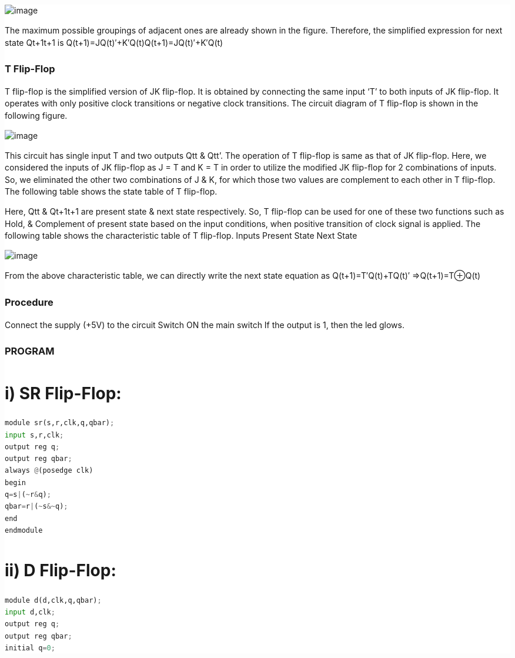  
 ![image](https://user-images.githubusercontent.com/36288975/167908688-fa93c3e9-8323-4864-947d-c11d163d5a90.png)

The maximum possible groupings of adjacent ones are already shown in the figure. Therefore, the simplified expression for next state Qt+1t+1 is
Q(t+1)=JQ(t)′+K′Q(t)Q(t+1)=JQ(t)′+K′Q(t)



### T Flip-Flop
T flip-flop is the simplified version of JK flip-flop. It is obtained by connecting the same input ‘T’ to both inputs of JK flip-flop. It operates with only positive clock transitions or negative clock transitions. The circuit diagram of T flip-flop is shown in the following figure.

![image](https://user-images.githubusercontent.com/36288975/167911534-5f3c445d-bc68-46e2-9a9c-7efce5febc60.png)



This circuit has single input T and two outputs Qtt & Qtt’. The operation of T flip-flop is same as that of JK flip-flop. Here, we considered the inputs of JK flip-flop as J = T and K = T in order to utilize the modified JK flip-flop for 2 combinations of inputs. So, we eliminated the other two combinations of J & K, for which those two values are complement to each other in T flip-flop.
The following table shows the state table of T flip-flop.



Here, Qtt & Qt+1t+1 are present state & next state respectively. So, T flip-flop can be used for one of these two functions such as Hold, & Complement of present state based on the input conditions, when positive transition of clock signal is applied. The following table shows the characteristic table of T flip-flop.
Inputs	Present State	Next State


![image](https://user-images.githubusercontent.com/36288975/167909015-53aa9450-3f28-4202-887a-79d88228f8a0.png)

From the above characteristic table, we can directly write the next state equation as
Q(t+1)=T′Q(t)+TQ(t)′
⇒Q(t+1)=T⊕Q(t)

### Procedure
Connect the supply (+5V) to the circuit Switch ON the main switch If the output is 1, then the led
glows.

### PROGRAM 

# i) SR Flip-Flop:
```python
module sr(s,r,clk,q,qbar);
input s,r,clk;
output reg q;
output reg qbar;
always @(posedge clk)
begin
q=s|(~r&q);
qbar=r|(~s&~q);
end
endmodule
```
# ii) D Flip-Flop:
```python
module d(d,clk,q,qbar);
input d,clk;
output reg q;
output reg qbar;
initial q=0;
```